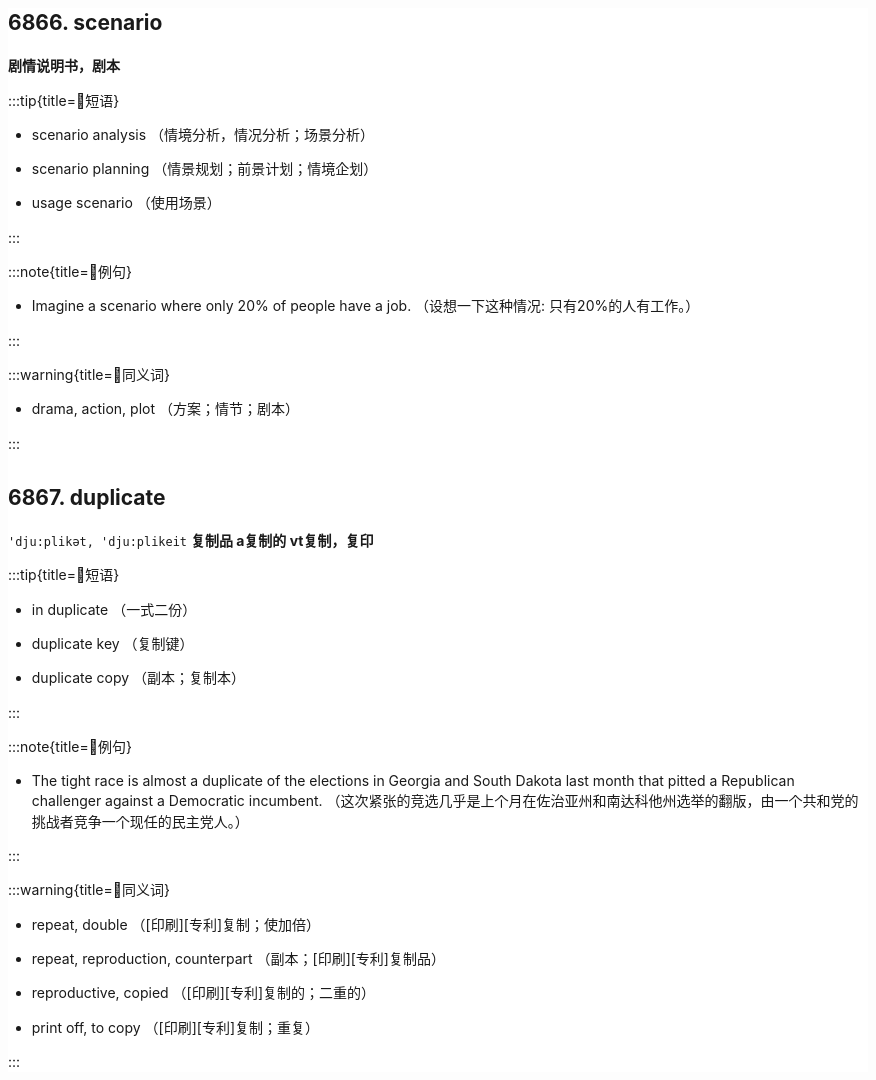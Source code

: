 
## 6866. scenario

**剧情说明书，剧本**

:::tip{title=🤩短语}

- scenario analysis （情境分析，情况分析；场景分析）

- scenario planning （情景规划；前景计划；情境企划）

- usage scenario （使用场景）

:::

:::note{title=🎤例句}

- Imagine a scenario where only 20% of people have a job. （设想一下这种情况: 只有20%的人有工作。）

:::

:::warning{title=🤔同义词}

- drama, action, plot （方案；情节；剧本）

:::


## 6867. duplicate

`'dju:plikət, 'dju:plikeit`  **复制品 a复制的 vt复制，复印**

:::tip{title=🤩短语}

- in duplicate （一式二份）

- duplicate key （复制键）

- duplicate copy （副本；复制本）

:::

:::note{title=🎤例句}

- The tight race is almost a duplicate of the elections in Georgia and South Dakota last month that pitted a Republican challenger against a Democratic incumbent. （这次紧张的竞选几乎是上个月在佐治亚州和南达科他州选举的翻版，由一个共和党的挑战者竞争一个现任的民主党人。）

:::

:::warning{title=🤔同义词}

- repeat, double （[印刷][专利]复制；使加倍）

- repeat, reproduction, counterpart （副本；[印刷][专利]复制品）

- reproductive, copied （[印刷][专利]复制的；二重的）

- print off, to copy （[印刷][专利]复制；重复）

:::

